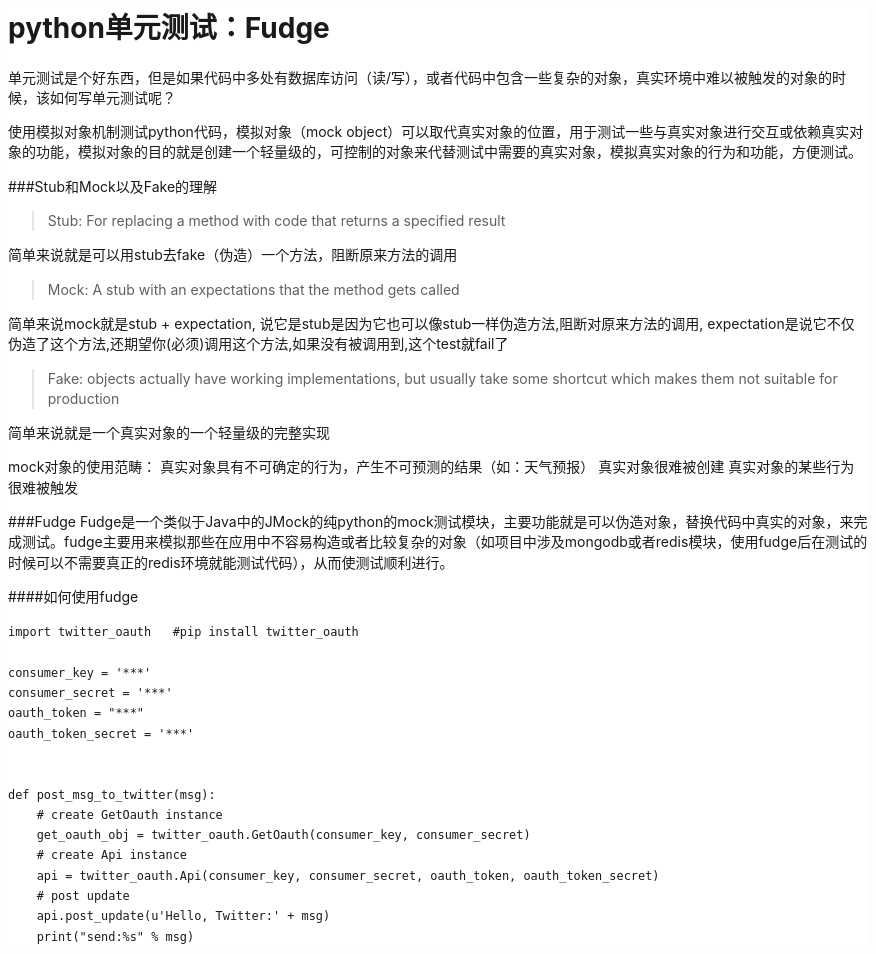 python单元测试：Fudge
=====================
单元测试是个好东西，但是如果代码中多处有数据库访问（读/写），或者代码中包含一些复杂的对象，真实环境中难以被触发的对象的时候，该如何写单元测试呢？

使用模拟对象机制测试python代码，模拟对象（mock object）可以取代真实对象的位置，用于测试一些与真实对象进行交互或依赖真实对象的功能，模拟对象的目的就是创建一个轻量级的，可控制的对象来代替测试中需要的真实对象，模拟真实对象的行为和功能，方便测试。

###Stub和Mock以及Fake的理解
> Stub:
> For replacing a method with code that returns a specified result

简单来说就是可以用stub去fake（伪造）一个方法，阻断原来方法的调用
> Mock:
> A stub with an expectations that the method gets called

简单来说mock就是stub + expectation, 说它是stub是因为它也可以像stub一样伪造方法,阻断对原来方法的调用, expectation是说它不仅伪造了这个方法,还期望你(必须)调用这个方法,如果没有被调用到,这个test就fail了

> Fake:
> objects actually have working implementations, but usually take some shortcut which makes them not suitable for production

简单来说就是一个真实对象的一个轻量级的完整实现


mock对象的使用范畴：
真实对象具有不可确定的行为，产生不可预测的结果（如：天气预报）
真实对象很难被创建
真实对象的某些行为很难被触发


###Fudge
Fudge是一个类似于Java中的JMock的纯python的mock测试模块，主要功能就是可以伪造对象，替换代码中真实的对象，来完成测试。fudge主要用来模拟那些在应用中不容易构造或者比较复杂的对象（如项目中涉及mongodb或者redis模块，使用fudge后在测试的时候可以不需要真正的redis环境就能测试代码），从而使测试顺利进行。  

####如何使用fudge

    import twitter_oauth   #pip install twitter_oauth
    
    consumer_key = '***'
    consumer_secret = '***'
    oauth_token = "***"
    oauth_token_secret = '***'
    
    
    def post_msg_to_twitter(msg):
        # create GetOauth instance
        get_oauth_obj = twitter_oauth.GetOauth(consumer_key, consumer_secret)
        # create Api instance
        api = twitter_oauth.Api(consumer_key, consumer_secret, oauth_token, oauth_token_secret)
        # post update
        api.post_update(u'Hello, Twitter:' + msg)
        print("send:%s" % msg)
